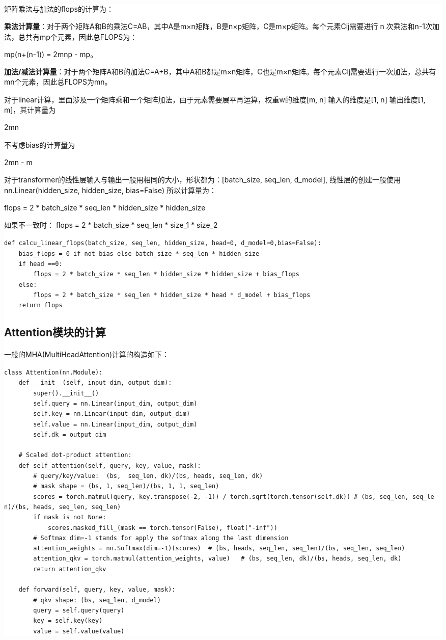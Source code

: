 矩阵乘法与加法的flops的计算为：

**乘法计算量**：对于两个矩阵A和B的乘法C=AB，其中A是m×n矩阵，B是n×p矩阵，C是m×p矩阵。每个元素Cij需要进行 n 次乘法和n-1次加法，总共有mp个元素，因此总FLOPS为：

mp(n+(n-1)) = 2mnp - mp。

**加法/减法计算量**：对于两个矩阵A和B的加法C=A+B，其中A和B都是m×n矩阵，C也是m×n矩阵。每个元素Cij需要进行一次加法，总共有mn个元素，因此总FLOPS为mn。

对于linear计算，里面涉及一个矩阵乘和一个矩阵加法，由于元素需要展平再运算，权重w的维度[m, n] 输入的维度是[1, n] 输出维度[1, m]，其计算量为

2mn

不考虑bias的计算量为

2mn  - m

对于transformer的线性层输入与输出一般用相同的大小，形状都为：[batch_size, seq_len, d_model],
线性层的创建一般使用 nn.Linear(hidden_size, hidden_size, bias=False)
所以计算量为：

flops = 2 * batch_size * seq_len * hidden_size * hidden_size

如果不一致时：
flops = 2 * batch_size * seq_len * size_1 * size_2

```
def calcu_linear_flops(batch_size, seq_len, hidden_size, head=0, d_model=0,bias=False):
    bias_flops = 0 if not bias else batch_size * seq_len * hidden_size
    if head ==0:
        flops = 2 * batch_size * seq_len * hidden_size * hidden_size + bias_flops
    else:
        flops = 2 * batch_size * seq_len * hidden_size * head * d_model + bias_flops
    return flops

```

## Attention模块的计算

一般的MHA(MultiHeadAttention)计算的构造如下：

```
class Attention(nn.Module):
    def __init__(self, input_dim, output_dim):
        super().__init__()
        self.query = nn.Linear(input_dim, output_dim)
        self.key = nn.Linear(input_dim, output_dim)
        self.value = nn.Linear(input_dim, output_dim)
        self.dk = output_dim

    # Scaled dot-product attention:
    def self_attention(self, query, key, value, mask):
        # query/key/value:  (bs,  seq_len, dk)/(bs, heads, seq_len, dk)
        # mask shape = (bs, 1, seq_len)/(bs, 1, 1, seq_len)
        scores = torch.matmul(query, key.transpose(-2, -1)) / torch.sqrt(torch.tensor(self.dk)) # (bs, seq_len, seq_len)/(bs, heads, seq_len, seq_len)
        if mask is not None:
            scores.masked_fill_(mask == torch.tensor(False), float("-inf"))
        # Softmax dim=-1 stands for apply the softmax along the last dimension
        attention_weights = nn.Softmax(dim=-1)(scores)  # (bs, heads, seq_len, seq_len)/(bs, seq_len, seq_len)
        attention_qkv = torch.matmul(attention_weights, value)   # (bs, seq_len, dk)/(bs, heads, seq_len, dk)
        return attention_qkv

    def forward(self, query, key, value, mask):
        # qkv shape: (bs, seq_len, d_model)
        query = self.query(query)
        key = self.key(key)
        value = self.value(value)
```